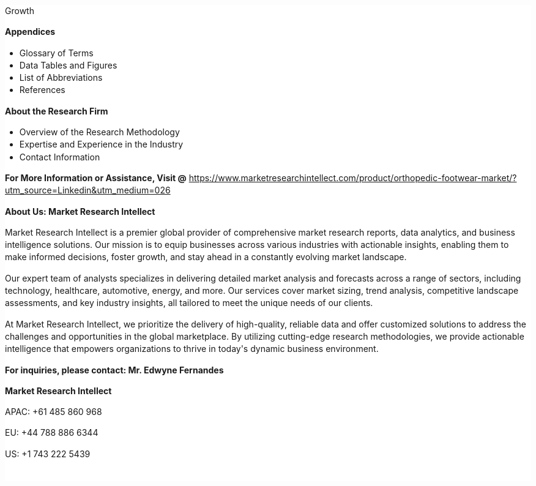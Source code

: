 Growth</li></ul><p><strong>Appendices</strong></p><ul><li>Glossary of Terms</li><li>Data Tables and Figures</li><li>List of Abbreviations</li><li>References</li></ul><p><strong>About the Research Firm</strong></p><ul><li>Overview of the Research Methodology</li><li>Expertise and Experience in the Industry</li><li>Contact Information</li></ul></div><div class="article-main__content" data-test-id="publishing-text-block"><p><span class="font-[700]"><strong>For More Information or Assistance, Visit @</strong>&nbsp;<a href="https://www.marketresearchintellect.com/product/orthopedic-footwear-market/?utm_source=Linkedin&utm_medium=026">https://www.marketresearchintellect.com/product/orthopedic-footwear-market/?utm_source=Linkedin&utm_medium=026</a></span></p><p><strong>About Us: Market Research Intellect</strong></p><p>Market Research Intellect is a premier global provider of comprehensive market research reports, data analytics, and business intelligence solutions. Our mission is to equip businesses across various industries with actionable insights, enabling them to make informed decisions, foster growth, and stay ahead in a constantly evolving market landscape.</p><p>Our expert team of analysts specializes in delivering detailed market analysis and forecasts across a range of sectors, including technology, healthcare, automotive, energy, and more. Our services cover market sizing, trend analysis, competitive landscape assessments, and key industry insights, all tailored to meet the unique needs of our clients.</p><p>At Market Research Intellect, we prioritize the delivery of high-quality, reliable data and offer customized solutions to address the challenges and opportunities in the global marketplace. By utilizing cutting-edge research methodologies, we provide actionable intelligence that empowers organizations to thrive in today's dynamic business environment.</p><p><strong>For inquiries, please contact: Mr. Edwyne Fernandes</strong></p><p><strong>Market Research Intellect</strong></p><p>APAC: +61 485 860 968</p><p>EU: +44 788 886 6344</p><p>US: +1 743 222 5439</p></div><div class="article-main__content" data-test-id="publishing-text-block">&nbsp;</div>
